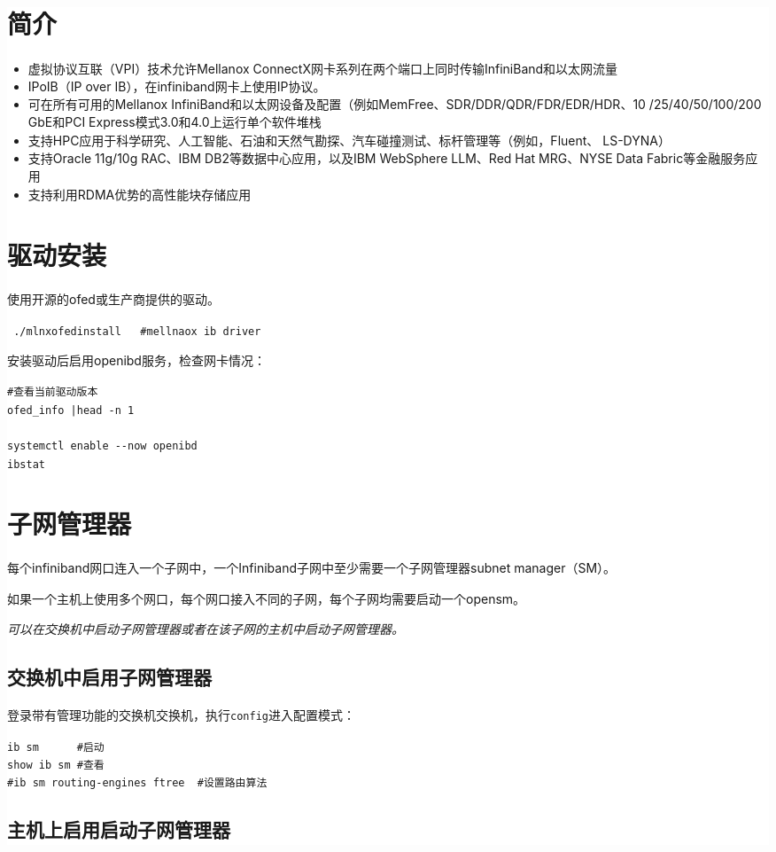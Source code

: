 # 简介

- 虚拟协议互联（VPI）技术允许Mellanox ConnectX网卡系列在两个端口上同时传输InfiniBand和以太网流量
- IPoIB（IP over IB），在infiniband网卡上使用IP协议。
- 可在所有可用的Mellanox InfiniBand和以太网设备及配置（例如MemFree、SDR/DDR/QDR/FDR/EDR/HDR、10 /25/40/50/100/200 GbE和PCI Express模式3.0和4.0上运行单个软件堆栈
- 支持HPC应用于科学研究、人工智能、石油和天然气勘探、汽车碰撞测试、标杆管理等（例如，Fluent、 LS-DYNA）
- 支持Oracle 11g/10g RAC、IBM DB2等数据中心应用，以及IBM WebSphere LLM、Red Hat MRG、NYSE Data Fabric等金融服务应用
- 支持利用RDMA优势的高性能块存储应用



# 驱动安装

使用开源的ofed或生产商提供的驱动。

```shell
 ./mlnxofedinstall   #mellnaox ib driver
```



安装驱动后启用openibd服务，检查网卡情况：

```shell
#查看当前驱动版本
ofed_info |head -n 1

systemctl enable --now openibd
ibstat
```



# 子网管理器

每个infiniband网口连入一个子网中，一个Infiniband子网中至少需要一个子网管理器subnet manager（SM）。

如果一个主机上使用多个网口，每个网口接入不同的子网，每个子网均需要启动一个opensm。

*可以在交换机中启动子网管理器或者在该子网的主机中启动子网管理器。*



## 交换机中启用子网管理器

登录带有管理功能的交换机交换机，执行`config`进入配置模式：

```shell
ib sm      #启动
show ib sm #查看
#ib sm routing-engines ftree  #设置路由算法
```



## 主机上启用启动子网管理器

